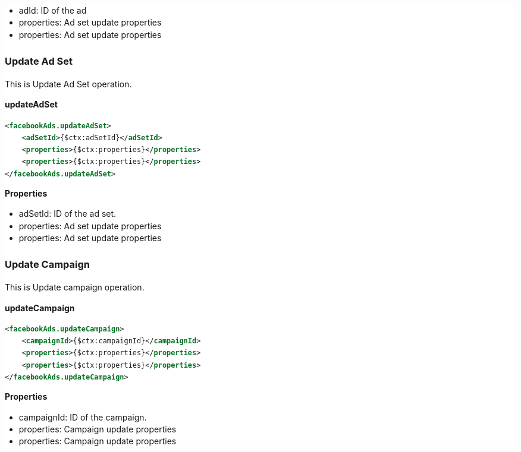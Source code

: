 * adId: ID of the ad
* properties: Ad set update properties
* properties: Ad set update properties

### Update Ad Set

This is Update Ad Set operation.

**updateAdSet**

```xml
<facebookAds.updateAdSet>
    <adSetId>{$ctx:adSetId}</adSetId>
    <properties>{$ctx:properties}</properties>
    <properties>{$ctx:properties}</properties>
</facebookAds.updateAdSet>
```

**Properties**

* adSetId: ID of the ad set.
* properties: Ad set update properties
* properties: Ad set update properties

### Update Campaign

This is Update campaign operation.

**updateCampaign**

```xml
<facebookAds.updateCampaign>
    <campaignId>{$ctx:campaignId}</campaignId>
    <properties>{$ctx:properties}</properties>
    <properties>{$ctx:properties}</properties>
</facebookAds.updateCampaign>
```

**Properties**

* campaignId: ID of the campaign.
* properties: Campaign update properties
* properties: Campaign update properties

